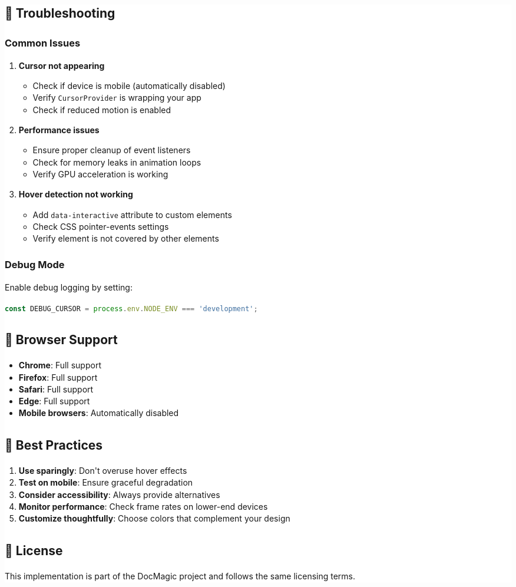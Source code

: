 ## 🐛 Troubleshooting

### Common Issues

1. **Cursor not appearing**
   - Check if device is mobile (automatically disabled)
   - Verify `CursorProvider` is wrapping your app
   - Check if reduced motion is enabled

2. **Performance issues**
   - Ensure proper cleanup of event listeners
   - Check for memory leaks in animation loops
   - Verify GPU acceleration is working

3. **Hover detection not working**
   - Add `data-interactive` attribute to custom elements
   - Check CSS pointer-events settings
   - Verify element is not covered by other elements

### Debug Mode
Enable debug logging by setting:
```typescript
const DEBUG_CURSOR = process.env.NODE_ENV === 'development';
```

## 📱 Browser Support

- **Chrome**: Full support
- **Firefox**: Full support
- **Safari**: Full support
- **Edge**: Full support
- **Mobile browsers**: Automatically disabled

## 🎉 Best Practices

1. **Use sparingly**: Don't overuse hover effects
2. **Test on mobile**: Ensure graceful degradation
3. **Consider accessibility**: Always provide alternatives
4. **Monitor performance**: Check frame rates on lower-end devices
5. **Customize thoughtfully**: Choose colors that complement your design

## 📄 License

This implementation is part of the DocMagic project and follows the same licensing terms.